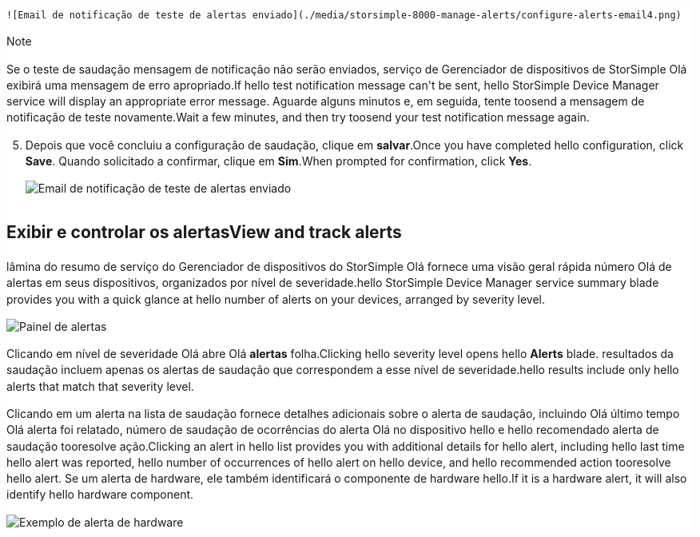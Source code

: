     ![Email de notificação de teste de alertas enviado](./media/storsimple-8000-manage-alerts/configure-alerts-email4.png)
   
   > [!NOTE]
   > <span data-ttu-id="c76c6-153">Se o teste de saudação mensagem de notificação não serão enviados, serviço de Gerenciador de dispositivos de StorSimple Olá exibirá uma mensagem de erro apropriado.</span><span class="sxs-lookup"><span data-stu-id="c76c6-153">If hello test notification message can't be sent, hello StorSimple Device Manager service will display an appropriate error message.</span></span> <span data-ttu-id="c76c6-154">Aguarde alguns minutos e, em seguida, tente toosend a mensagem de notificação de teste novamente.</span><span class="sxs-lookup"><span data-stu-id="c76c6-154">Wait a few minutes, and then try toosend your test notification message again.</span></span> 

5. <span data-ttu-id="c76c6-155">Depois que você concluiu a configuração de saudação, clique em **salvar**.</span><span class="sxs-lookup"><span data-stu-id="c76c6-155">Once you have completed hello configuration, click **Save**.</span></span> <span data-ttu-id="c76c6-156">Quando solicitado a confirmar, clique em **Sim**.</span><span class="sxs-lookup"><span data-stu-id="c76c6-156">When prompted for confirmation, click **Yes**.</span></span>

     ![Email de notificação de teste de alertas enviado](./media/storsimple-8000-manage-alerts/configure-alerts-email5.png)

## <a name="view-and-track-alerts"></a><span data-ttu-id="c76c6-158">Exibir e controlar os alertas</span><span class="sxs-lookup"><span data-stu-id="c76c6-158">View and track alerts</span></span>

<span data-ttu-id="c76c6-159">lâmina do resumo de serviço do Gerenciador de dispositivos do StorSimple Olá fornece uma visão geral rápida número Olá de alertas em seus dispositivos, organizados por nível de severidade.</span><span class="sxs-lookup"><span data-stu-id="c76c6-159">hello StorSimple Device Manager service summary blade provides you with a quick glance at hello number of alerts on your devices, arranged by severity level.</span></span>

![Painel de alertas](./media/storsimple-8000-manage-alerts/device-summary4.png)

<span data-ttu-id="c76c6-161">Clicando em nível de severidade Olá abre Olá **alertas** folha.</span><span class="sxs-lookup"><span data-stu-id="c76c6-161">Clicking hello severity level opens hello **Alerts** blade.</span></span> <span data-ttu-id="c76c6-162">resultados da saudação incluem apenas os alertas de saudação que correspondem a esse nível de severidade.</span><span class="sxs-lookup"><span data-stu-id="c76c6-162">hello results include only hello alerts that match that severity level.</span></span>

<span data-ttu-id="c76c6-163">Clicando em um alerta na lista de saudação fornece detalhes adicionais sobre o alerta de saudação, incluindo Olá último tempo Olá alerta foi relatado, número de saudação de ocorrências do alerta Olá no dispositivo hello e hello recomendado alerta de saudação tooresolve ação.</span><span class="sxs-lookup"><span data-stu-id="c76c6-163">Clicking an alert in hello list provides you with additional details for hello alert, including hello last time hello alert was reported, hello number of occurrences of hello alert on hello device, and hello recommended action tooresolve hello alert.</span></span> <span data-ttu-id="c76c6-164">Se um alerta de hardware, ele também identificará o componente de hardware hello.</span><span class="sxs-lookup"><span data-stu-id="c76c6-164">If it is a hardware alert, it will also identify hello hardware component.</span></span>

![Exemplo de alerta de hardware](./media/storsimple-8000-manage-alerts/configure-alerts-email14.png)

